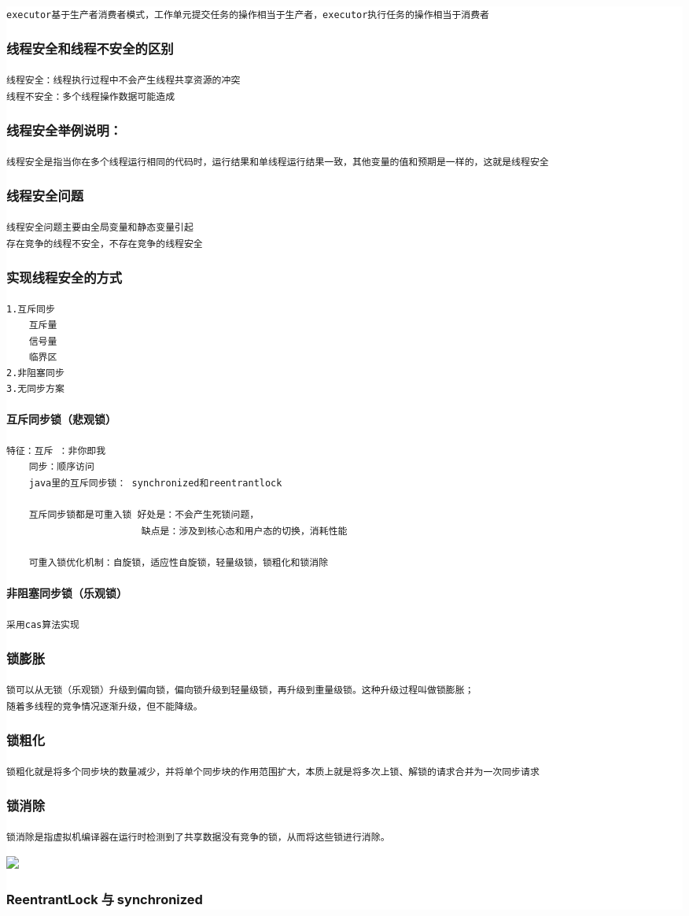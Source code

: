     executor基于生产者消费者模式，工作单元提交任务的操作相当于生产者，executor执行任务的操作相当于消费者

### 线程安全和线程不安全的区别

    线程安全：线程执行过程中不会产生线程共享资源的冲突
    线程不安全：多个线程操作数据可能造成
### 线程安全举例说明：
    线程安全是指当你在多个线程运行相同的代码时，运行结果和单线程运行结果一致，其他变量的值和预期是一样的，这就是线程安全

### 线程安全问题

    线程安全问题主要由全局变量和静态变量引起
    存在竞争的线程不安全，不存在竞争的线程安全

### 实现线程安全的方式 

    1.互斥同步
        互斥量
        信号量
        临界区
    2.非阻塞同步
    3.无同步方案

#### 互斥同步锁（悲观锁）

    特征：互斥 ：非你即我 
        同步：顺序访问
        java里的互斥同步锁： synchronized和reentrantlock

        互斥同步锁都是可重入锁 好处是：不会产生死锁问题，
                            缺点是：涉及到核心态和用户态的切换，消耗性能

        可重入锁优化机制：自旋锁，适应性自旋锁，轻量级锁，锁粗化和锁消除

#### 非阻塞同步锁（乐观锁）

    采用cas算法实现

### 锁膨胀

    锁可以从无锁（乐观锁）升级到偏向锁，偏向锁升级到轻量级锁，再升级到重量级锁。这种升级过程叫做锁膨胀；
    随着多线程的竞争情况逐渐升级，但不能降级。

### 锁粗化

    锁粗化就是将多个同步块的数量减少，并将单个同步块的作用范围扩大，本质上就是将多次上锁、解锁的请求合并为一次同步请求
### 锁消除

    锁消除是指虚拟机编译器在运行时检测到了共享数据没有竞争的锁，从而将这些锁进行消除。
![](\img\锁.png)
### ReentrantLock 与 synchronized

